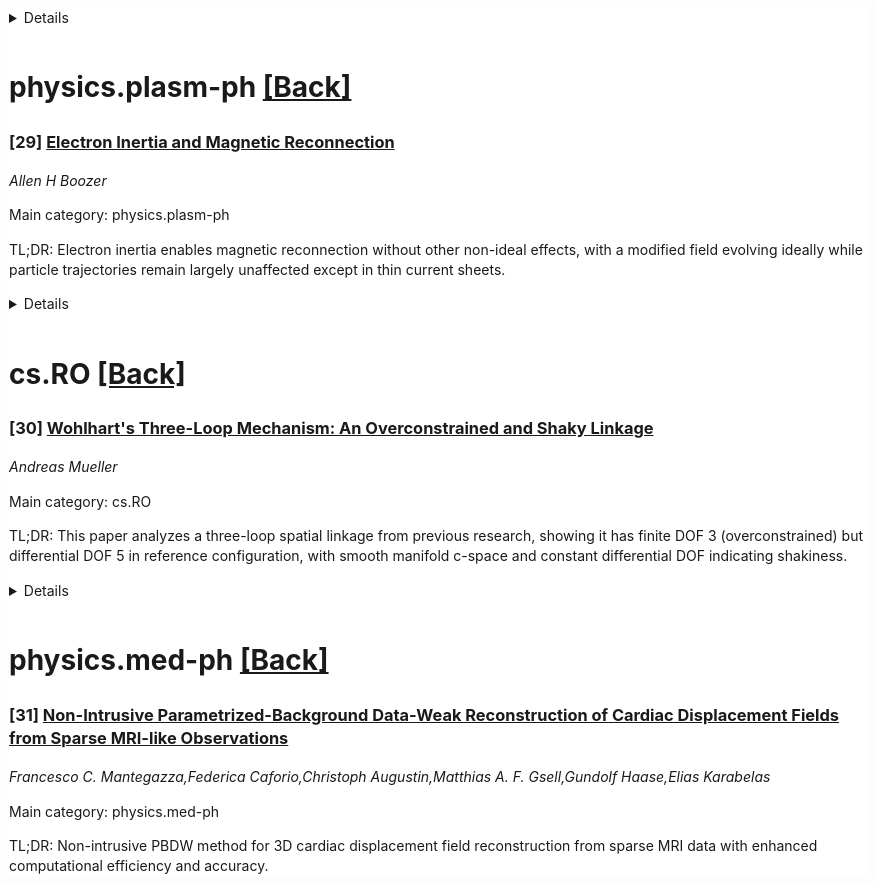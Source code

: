 
<details><summary>Details</summary></details>


<div id='physics.plasm-ph'></div>

# physics.plasm-ph [[Back]](#toc)

### [29] [Electron Inertia and Magnetic Reconnection](https://arxiv.org/abs/2509.14400)
*Allen H Boozer*

Main category: physics.plasm-ph

TL;DR: Electron inertia enables magnetic reconnection without other non-ideal effects, with a modified field evolving ideally while particle trajectories remain largely unaffected except in thin current sheets.


<details><summary>Details</summary></details>


<div id='cs.RO'></div>

# cs.RO [[Back]](#toc)

### [30] [Wohlhart's Three-Loop Mechanism: An Overconstrained and Shaky Linkage](https://arxiv.org/abs/2509.14698)
*Andreas Mueller*

Main category: cs.RO

TL;DR: This paper analyzes a three-loop spatial linkage from previous research, showing it has finite DOF 3 (overconstrained) but differential DOF 5 in reference configuration, with smooth manifold c-space and constant differential DOF indicating shakiness.


<details><summary>Details</summary></details>


<div id='physics.med-ph'></div>

# physics.med-ph [[Back]](#toc)

### [31] [Non-Intrusive Parametrized-Background Data-Weak Reconstruction of Cardiac Displacement Fields from Sparse MRI-like Observations](https://arxiv.org/abs/2509.14844)
*Francesco C. Mantegazza,Federica Caforio,Christoph Augustin,Matthias A. F. Gsell,Gundolf Haase,Elias Karabelas*

Main category: physics.med-ph

TL;DR: Non-intrusive PBDW method for 3D cardiac displacement field reconstruction from sparse MRI data with enhanced computational efficiency and accuracy.
